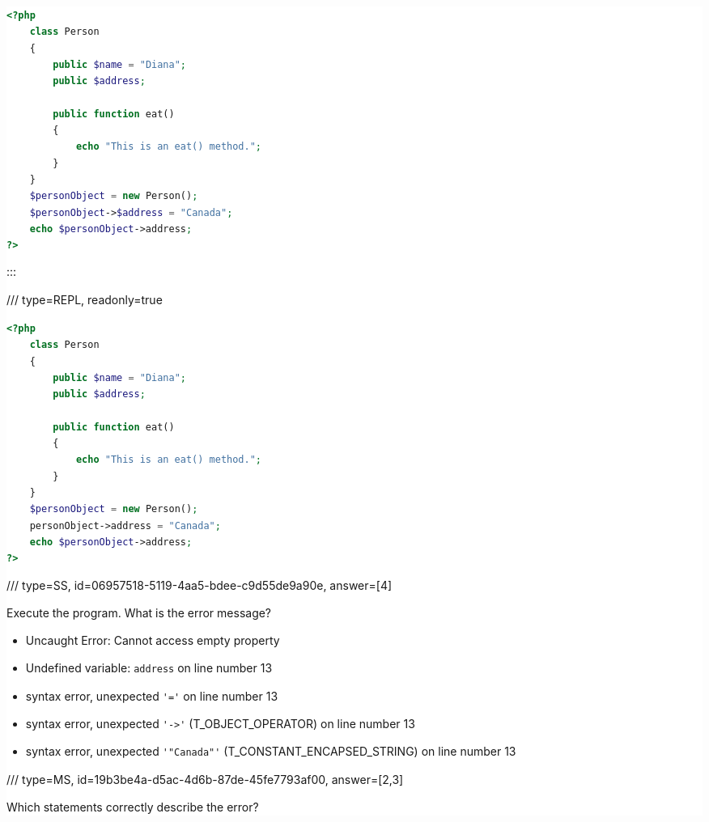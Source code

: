 ```php
<?php
    class Person 
    {
        public $name = "Diana";
        public $address;
        
        public function eat()
        {
            echo "This is an eat() method.";
        }
    }
    $personObject = new Person();
    $personObject->$address = "Canada";
    echo $personObject->address;
?>
```


:::

/// type=REPL, readonly=true

```php
<?php
    class Person 
    {
        public $name = "Diana";
        public $address;
        
        public function eat()
        {
            echo "This is an eat() method.";
        }
    }
    $personObject = new Person();
    personObject->address = "Canada";
    echo $personObject->address;
?>
```
/// type=SS, id=06957518-5119-4aa5-bdee-c9d55de9a90e, answer=[4]

Execute the program. What is the error message?

 - Uncaught Error: Cannot access empty property

 - Undefined variable: `address` on line number 13

 - syntax error, unexpected `'='` on line number 13

 - syntax error, unexpected `'->'` (T_OBJECT_OPERATOR) on line number 13

 - syntax error, unexpected `'"Canada"'` (T_CONSTANT_ENCAPSED_STRING) on line number 13


/// type=MS, id=19b3be4a-d5ac-4d6b-87de-45fe7793af00, answer=[2,3]

Which statements correctly describe the error?
